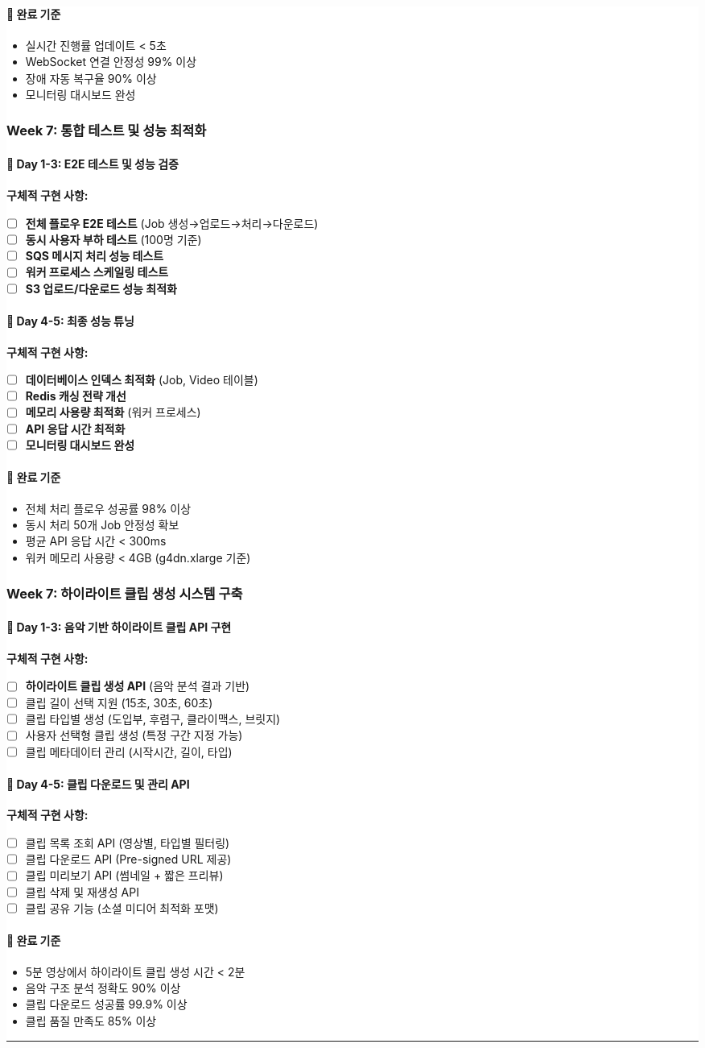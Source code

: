 #### 🎯 완료 기준
- 실시간 진행률 업데이트 < 5초
- WebSocket 연결 안정성 99% 이상
- 장애 자동 복구율 90% 이상
- 모니터링 대시보드 완성

### Week 7: 통합 테스트 및 성능 최적화

#### 📅 Day 1-3: E2E 테스트 및 성능 검증

**구체적 구현 사항:**
- [ ] **전체 플로우 E2E 테스트** (Job 생성→업로드→처리→다운로드)
- [ ] **동시 사용자 부하 테스트** (100명 기준)
- [ ] **SQS 메시지 처리 성능 테스트**
- [ ] **워커 프로세스 스케일링 테스트**
- [ ] **S3 업로드/다운로드 성능 최적화**

#### 📅 Day 4-5: 최종 성능 튜닝

**구체적 구현 사항:**
- [ ] **데이터베이스 인덱스 최적화** (Job, Video 테이블)
- [ ] **Redis 캐싱 전략 개선**
- [ ] **메모리 사용량 최적화** (워커 프로세스)
- [ ] **API 응답 시간 최적화**
- [ ] **모니터링 대시보드 완성**

#### 🎯 완료 기준
- 전체 처리 플로우 성공률 98% 이상
- 동시 처리 50개 Job 안정성 확보
- 평균 API 응답 시간 < 300ms
- 워커 메모리 사용량 < 4GB (g4dn.xlarge 기준)

### Week 7: 하이라이트 클립 생성 시스템 구축

#### 📅 Day 1-3: 음악 기반 하이라이트 클립 API 구현

**구체적 구현 사항:**
- [ ] **하이라이트 클립 생성 API** (음악 분석 결과 기반)
- [ ] 클립 길이 선택 지원 (15초, 30초, 60초)
- [ ] 클립 타입별 생성 (도입부, 후렴구, 클라이맥스, 브릿지)
- [ ] 사용자 선택형 클립 생성 (특정 구간 지정 가능)
- [ ] 클립 메타데이터 관리 (시작시간, 길이, 타입)

#### 📅 Day 4-5: 클립 다운로드 및 관리 API

**구체적 구현 사항:**
- [ ] 클립 목록 조회 API (영상별, 타입별 필터링)
- [ ] 클립 다운로드 API (Pre-signed URL 제공)
- [ ] 클립 미리보기 API (썸네일 + 짧은 프리뷰)
- [ ] 클립 삭제 및 재생성 API
- [ ] 클립 공유 기능 (소셜 미디어 최적화 포맷)

#### 🎯 완료 기준
- 5분 영상에서 하이라이트 클립 생성 시간 < 2분
- 음악 구조 분석 정확도 90% 이상
- 클립 다운로드 성공률 99.9% 이상
- 클립 품질 만족도 85% 이상

---